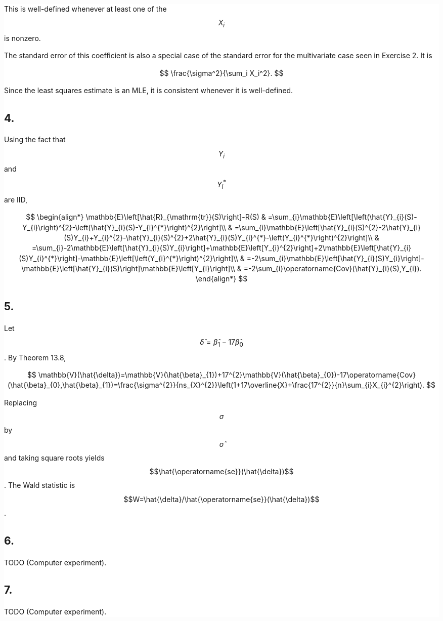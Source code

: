 This is well-defined whenever at least one of the $$X_i$$ is nonzero.

The standard error of this coefficient is also a special case of the standard error for the multivariate case seen in Exercise 2.
It is

$$
\frac{\sigma^2}{\sum_i X_i^2}.
$$

Since the least squares estimate is an MLE, it is consistent whenever it is well-defined.

## 4.

Using the fact that $$Y_{i}$$ and $$Y_{i}^{*}$$ are IID,

$$
\begin{align*}
\mathbb{E}\left[\hat{R}_{\mathrm{tr}}(S)\right]-R(S) & =\sum_{i}\mathbb{E}\left[\left(\hat{Y}_{i}(S)-Y_{i}\right)^{2}-\left(\hat{Y}_{i}(S)-Y_{i}^{*}\right)^{2}\right]\\
 & =\sum_{i}\mathbb{E}\left[\hat{Y}_{i}(S)^{2}-2\hat{Y}_{i}(S)Y_{i}+Y_{i}^{2}-\hat{Y}_{i}(S)^{2}+2\hat{Y}_{i}(S)Y_{i}^{*}-\left(Y_{i}^{*}\right)^{2}\right]\\
 & =\sum_{i}-2\mathbb{E}\left[\hat{Y}_{i}(S)Y_{i}\right]+\mathbb{E}\left[Y_{i}^{2}\right]+2\mathbb{E}\left[\hat{Y}_{i}(S)Y_{i}^{*}\right]-\mathbb{E}\left[\left(Y_{i}^{*}\right)^{2}\right]\\
 & =-2\sum_{i}\mathbb{E}\left[\hat{Y}_{i}(S)Y_{i}\right]-\mathbb{E}\left[\hat{Y}_{i}(S)\right]\mathbb{E}\left[Y_{i}\right]\\
 & =-2\sum_{i}\operatorname{Cov}(\hat{Y}_{i}(S),Y_{i}).
\end{align*}
$$

## 5.

Let $$\hat{\delta}=\hat{\beta}_{1}-17\hat{\beta}_{0}$$.
By Theorem 13.8,

$$
\mathbb{V}(\hat{\delta})=\mathbb{V}(\hat{\beta}_{1})+17^{2}\mathbb{V}(\hat{\beta}_{0})-17\operatorname{Cov}(\hat{\beta}_{0},\hat{\beta}_{1})=\frac{\sigma^{2}}{ns_{X}^{2}}\left(1+17\overline{X}+\frac{17^{2}}{n}\sum_{i}X_{i}^{2}\right).
$$

Replacing $$\sigma$$ by $$\hat{\sigma}$$ and taking square roots yields $$\hat{\operatorname{se}}(\hat{\delta})$$.
The Wald statistic is $$W=\hat{\delta}/\hat{\operatorname{se}}(\hat{\delta})$$.

## 6.

TODO (Computer experiment).

## 7.

TODO (Computer experiment).
